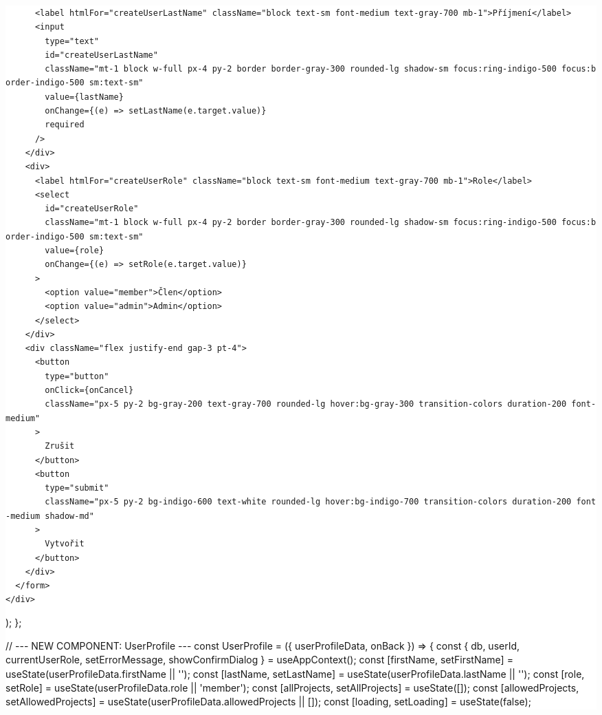           <label htmlFor="createUserLastName" className="block text-sm font-medium text-gray-700 mb-1">Příjmení</label>
          <input
            type="text"
            id="createUserLastName"
            className="mt-1 block w-full px-4 py-2 border border-gray-300 rounded-lg shadow-sm focus:ring-indigo-500 focus:border-indigo-500 sm:text-sm"
            value={lastName}
            onChange={(e) => setLastName(e.target.value)}
            required
          />
        </div>
        <div>
          <label htmlFor="createUserRole" className="block text-sm font-medium text-gray-700 mb-1">Role</label>
          <select
            id="createUserRole"
            className="mt-1 block w-full px-4 py-2 border border-gray-300 rounded-lg shadow-sm focus:ring-indigo-500 focus:border-indigo-500 sm:text-sm"
            value={role}
            onChange={(e) => setRole(e.target.value)}
          >
            <option value="member">Člen</option>
            <option value="admin">Admin</option>
          </select>
        </div>
        <div className="flex justify-end gap-3 pt-4">
          <button
            type="button"
            onClick={onCancel}
            className="px-5 py-2 bg-gray-200 text-gray-700 rounded-lg hover:bg-gray-300 transition-colors duration-200 font-medium"
          >
            Zrušit
          </button>
          <button
            type="submit"
            className="px-5 py-2 bg-indigo-600 text-white rounded-lg hover:bg-indigo-700 transition-colors duration-200 font-medium shadow-md"
          >
            Vytvořit
          </button>
        </div>
      </form>
    </div>
  );
};


// --- NEW COMPONENT: UserProfile ---
const UserProfile = ({ userProfileData, onBack }) => {
  const { db, userId, currentUserRole, setErrorMessage, showConfirmDialog } = useAppContext();
  const [firstName, setFirstName] = useState(userProfileData.firstName || '');
  const [lastName, setLastName] = useState(userProfileData.lastName || '');
  const [role, setRole] = useState(userProfileData.role || 'member');
  const [allProjects, setAllProjects] = useState([]);
  const [allowedProjects, setAllowedProjects] = useState(userProfileData.allowedProjects || []);
  const [loading, setLoading] = useState(false);
